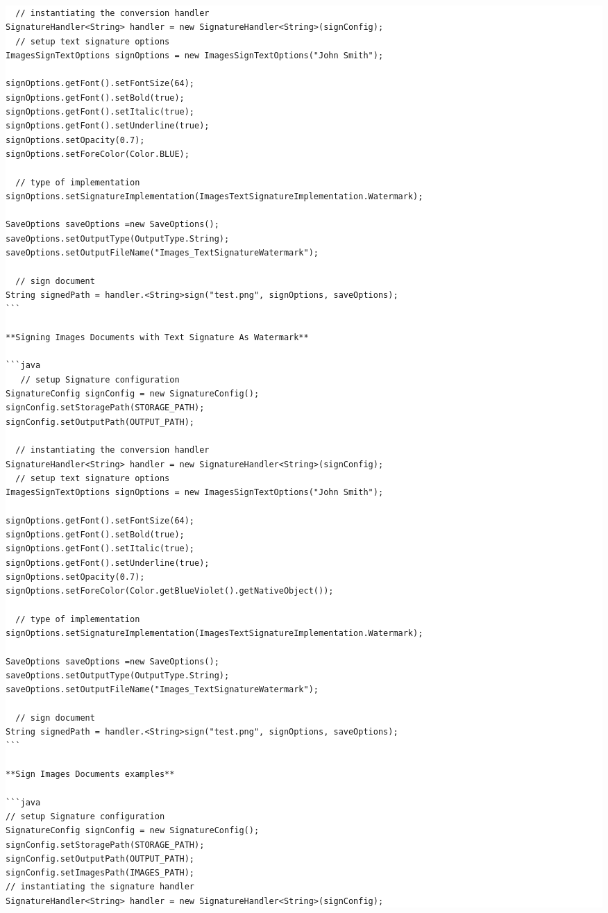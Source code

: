       // instantiating the conversion handler
    SignatureHandler<String> handler = new SignatureHandler<String>(signConfig);
      // setup text signature options
    ImagesSignTextOptions signOptions = new ImagesSignTextOptions("John Smith");
     
    signOptions.getFont().setFontSize(64);
    signOptions.getFont().setBold(true);
    signOptions.getFont().setItalic(true);
    signOptions.getFont().setUnderline(true);
    signOptions.setOpacity(0.7);
    signOptions.setForeColor(Color.BLUE);
     
      // type of implementation
    signOptions.setSignatureImplementation(ImagesTextSignatureImplementation.Watermark);
     
    SaveOptions saveOptions =new SaveOptions();
    saveOptions.setOutputType(OutputType.String);
    saveOptions.setOutputFileName("Images_TextSignatureWatermark");
     
      // sign document
    String signedPath = handler.<String>sign("test.png", signOptions, saveOptions);
    ```
    
    **Signing Images Documents with Text Signature As Watermark**
    
    ```java
       // setup Signature configuration
    SignatureConfig signConfig = new SignatureConfig();
    signConfig.setStoragePath(STORAGE_PATH);
    signConfig.setOutputPath(OUTPUT_PATH);
     
      // instantiating the conversion handler
    SignatureHandler<String> handler = new SignatureHandler<String>(signConfig);
      // setup text signature options
    ImagesSignTextOptions signOptions = new ImagesSignTextOptions("John Smith");
     
    signOptions.getFont().setFontSize(64);
    signOptions.getFont().setBold(true);
    signOptions.getFont().setItalic(true);
    signOptions.getFont().setUnderline(true);
    signOptions.setOpacity(0.7);
    signOptions.setForeColor(Color.getBlueViolet().getNativeObject());
     
      // type of implementation
    signOptions.setSignatureImplementation(ImagesTextSignatureImplementation.Watermark);
     
    SaveOptions saveOptions =new SaveOptions();
    saveOptions.setOutputType(OutputType.String);
    saveOptions.setOutputFileName("Images_TextSignatureWatermark");
     
      // sign document
    String signedPath = handler.<String>sign("test.png", signOptions, saveOptions);
    ```
    
    **Sign Images Documents examples**
    
    ```java
    // setup Signature configuration
    SignatureConfig signConfig = new SignatureConfig();
    signConfig.setStoragePath(STORAGE_PATH);
    signConfig.setOutputPath(OUTPUT_PATH);
    signConfig.setImagesPath(IMAGES_PATH);
    // instantiating the signature handler
    SignatureHandler<String> handler = new SignatureHandler<String>(signConfig);
     